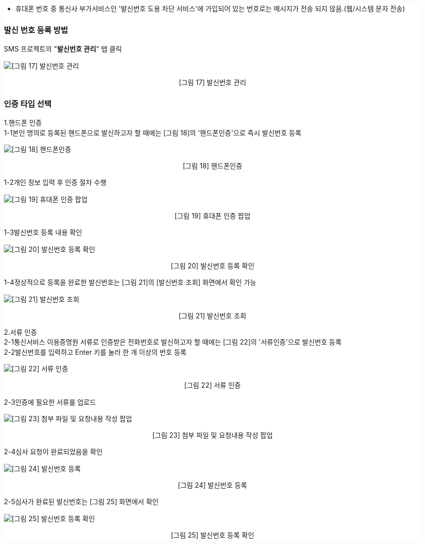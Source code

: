 * 휴대폰 번호 중 통신사 부가서비스인 '발신번호 도용 차단 서비스'에 가입되어 있는 번호로는 메시지가 전송 되지 않음.(웹/시스템 문자 전송)

### 발신 번호 등록 방법

SMS 프로젝트의 "**발신번호 관리**" 탭 클릭

![[그림 17] 발신번호 관리](http://static.toastoven.net/prod_sms/img_17.png)
<center>[그림 17] 발신번호 관리</center>

### 인증 타입 선택

1.핸드폰 인증  
1-1본인 명의로 등록된 핸드폰으로 발신하고자 할 때에는 [그림 18]의 '핸드폰인증'으로 즉시 발신번호 등록

![[그림 18] 핸드폰인증](http://static.toastoven.net/prod_sms/img_18.png)
<center>[그림 18] 핸드폰인증</center>

1-2개인 정보 입력 후 인증 절차 수행  

![[그림 19] 휴대폰 인증 팝업](http://static.toastoven.net/prod_sms/img_19.png)
<center>[그림 19] 휴대폰 인증 팝업</center>

1-3발신번호 등록 내용 확인  

![[그림 20] 발신번호 등록 확인](http://static.toastoven.net/prod_sms/image_20.png)
<center>[그림 20] 발신번호 등록 확인</center>

1-4정상적으로 등록을 완료한 발신번호는 [그림 21]의 [발신번호 조회] 화면에서 확인 가능  

![[그림 21] 발신번호 조회](http://static.toastoven.net/prod_sms/img_21.png)
<center>[그림 21] 발신번호 조회</center>

2.서류 인증  
2-1통신서비스 이용증명원 서류로 인증받은 전화번호로 발신하고자 할 때에는 [그림 22]의 '서류인증'으로 발신번호 등록  
2-2발신번호를 입력하고 Enter 키를 눌러 한 개 이상의 번호 등록  

![[그림 22] 서류 인증](http://static.toastoven.net/prod_sms/image_22.png)
<center>[그림 22] 서류 인증</center>

2-3인증에 필요한 서류를 업로드  

![[그림 23] 첨부 파일 및 요청내용 작성 팝업](http://static.toastoven.net/prod_sms/image_23.png)
<center>[그림 23] 첨부 파일 및 요청내용 작성 팝업</center>

2-4심사 요청이 완료되었음을 확인  

![[그림 24] 발신번호 등록](http://static.toastoven.net/prod_sms/image_24.png)
<center>[그림 24] 발신번호 등록</center>

2-5심사가 완료된 발신번호는 [그림 25] 화면에서 확인  

![[그림 25] 발신번호 등록 확인](http://static.toastoven.net/prod_sms/img_25.png)
<center>[그림 25] 발신번호 등록 확인</center>
